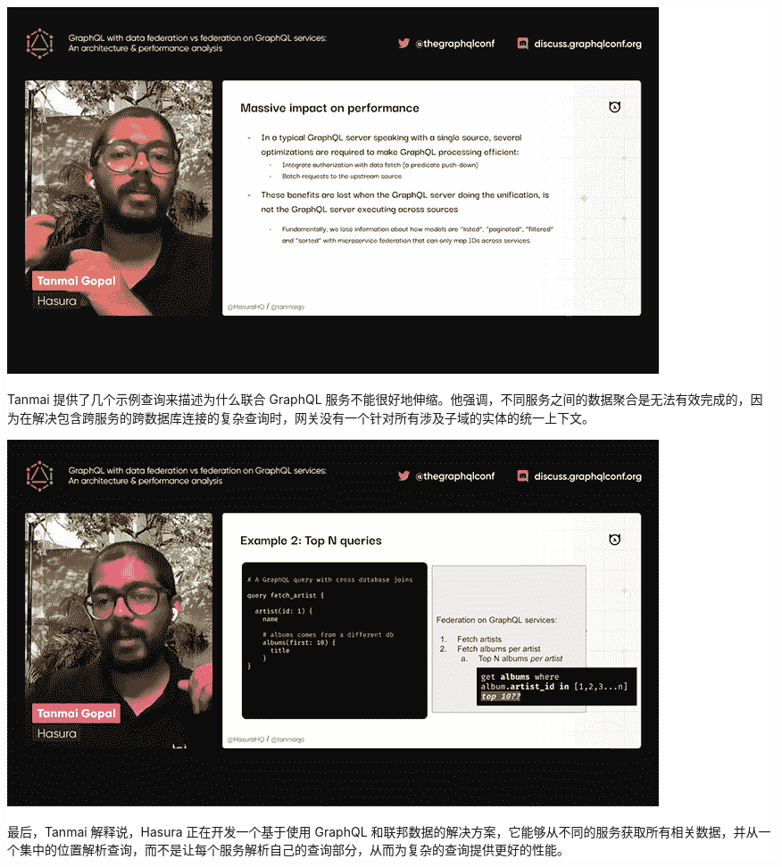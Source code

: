 ![A massive impact on performance](img/887ed3ce4e6a59584fca25a3d4d1c042.png)

Tanmai 提供了几个示例查询来描述为什么联合 GraphQL 服务不能很好地伸缩。他强调，不同服务之间的数据聚合是无法有效完成的，因为在解决包含跨服务的跨数据库连接的复杂查询时，网关没有一个针对所有涉及子域的实体的统一上下文。

![Example 2: Top N Queries](img/b4bd7b9c4f8b142590f67c5cc077f958.png)

最后，Tanmai 解释说，Hasura 正在开发一个基于使用 GraphQL 和联邦数据的解决方案，它能够从不同的服务获取所有相关数据，并从一个集中的位置解析查询，而不是让每个服务解析自己的查询部分，从而为复杂的查询提供更好的性能。
